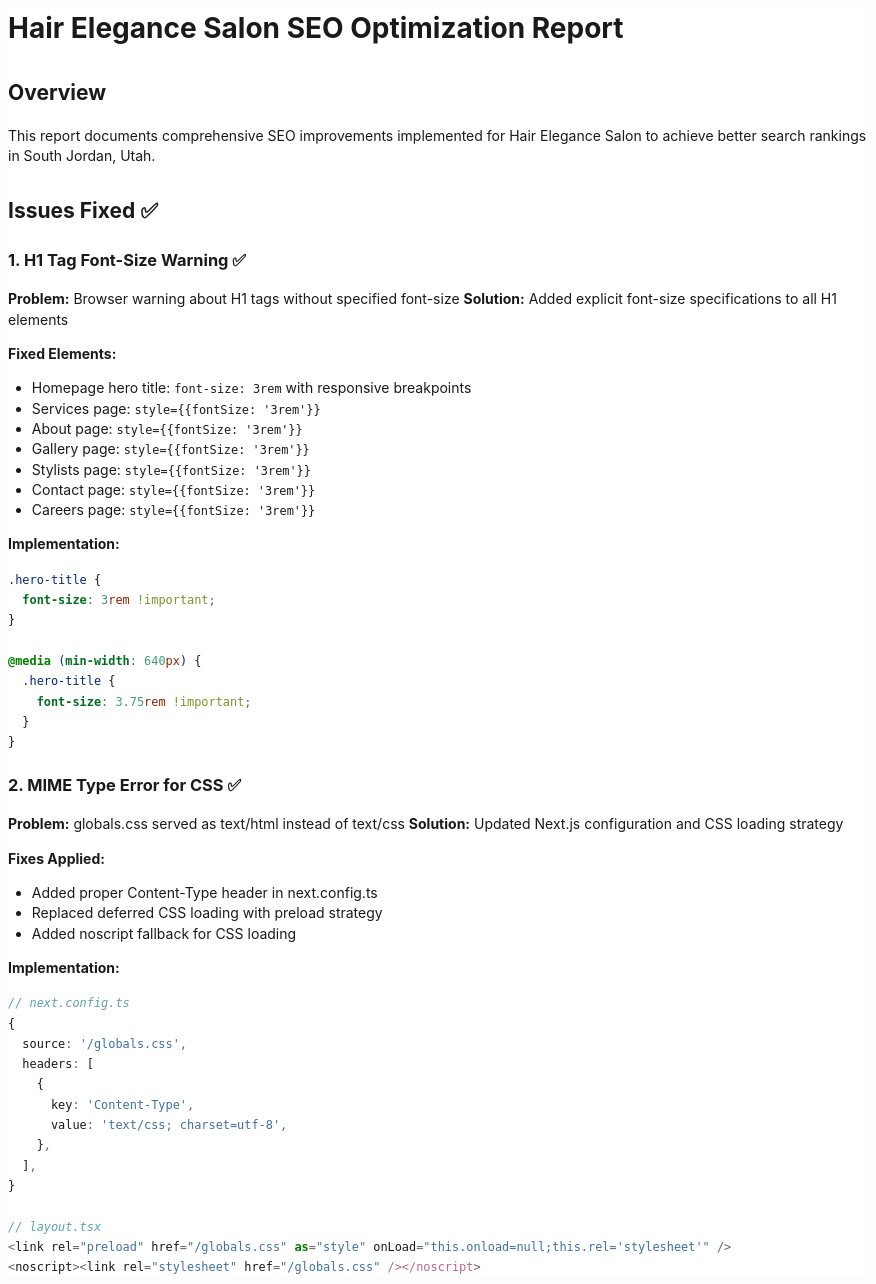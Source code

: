# Hair Elegance Salon SEO Optimization Report

## Overview
This report documents comprehensive SEO improvements implemented for Hair Elegance Salon to achieve better search rankings in South Jordan, Utah.

## Issues Fixed ✅

### 1. H1 Tag Font-Size Warning ✅
**Problem:** Browser warning about H1 tags without specified font-size
**Solution:** Added explicit font-size specifications to all H1 elements

**Fixed Elements:**
- Homepage hero title: `font-size: 3rem` with responsive breakpoints
- Services page: `style={{fontSize: '3rem'}}`
- About page: `style={{fontSize: '3rem'}}`
- Gallery page: `style={{fontSize: '3rem'}}`
- Stylists page: `style={{fontSize: '3rem'}}`
- Contact page: `style={{fontSize: '3rem'}}`
- Careers page: `style={{fontSize: '3rem'}}`

**Implementation:**
```css
.hero-title {
  font-size: 3rem !important;
}

@media (min-width: 640px) {
  .hero-title {
    font-size: 3.75rem !important;
  }
}
```

### 2. MIME Type Error for CSS ✅
**Problem:** globals.css served as text/html instead of text/css
**Solution:** Updated Next.js configuration and CSS loading strategy

**Fixes Applied:**
- Added proper Content-Type header in next.config.ts
- Replaced deferred CSS loading with preload strategy
- Added noscript fallback for CSS loading

**Implementation:**
```typescript
// next.config.ts
{
  source: '/globals.css',
  headers: [
    {
      key: 'Content-Type',
      value: 'text/css; charset=utf-8',
    },
  ],
}

// layout.tsx
<link rel="preload" href="/globals.css" as="style" onLoad="this.onload=null;this.rel='stylesheet'" />
<noscript><link rel="stylesheet" href="/globals.css" /></noscript>
```
